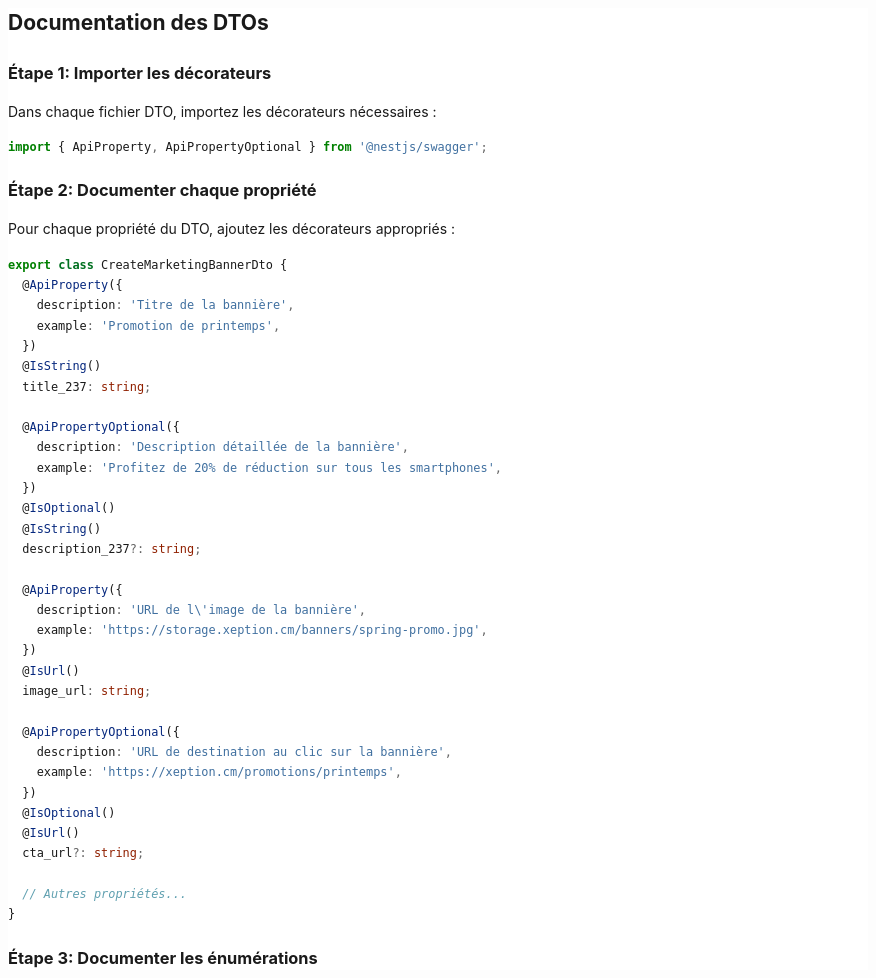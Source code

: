 ## Documentation des DTOs

### Étape 1: Importer les décorateurs

Dans chaque fichier DTO, importez les décorateurs nécessaires :

```typescript
import { ApiProperty, ApiPropertyOptional } from '@nestjs/swagger';
```

### Étape 2: Documenter chaque propriété

Pour chaque propriété du DTO, ajoutez les décorateurs appropriés :

```typescript
export class CreateMarketingBannerDto {
  @ApiProperty({
    description: 'Titre de la bannière',
    example: 'Promotion de printemps',
  })
  @IsString()
  title_237: string;

  @ApiPropertyOptional({
    description: 'Description détaillée de la bannière',
    example: 'Profitez de 20% de réduction sur tous les smartphones',
  })
  @IsOptional()
  @IsString()
  description_237?: string;

  @ApiProperty({
    description: 'URL de l\'image de la bannière',
    example: 'https://storage.xeption.cm/banners/spring-promo.jpg',
  })
  @IsUrl()
  image_url: string;

  @ApiPropertyOptional({
    description: 'URL de destination au clic sur la bannière',
    example: 'https://xeption.cm/promotions/printemps',
  })
  @IsOptional()
  @IsUrl()
  cta_url?: string;

  // Autres propriétés...
}
```

### Étape 3: Documenter les énumérations
